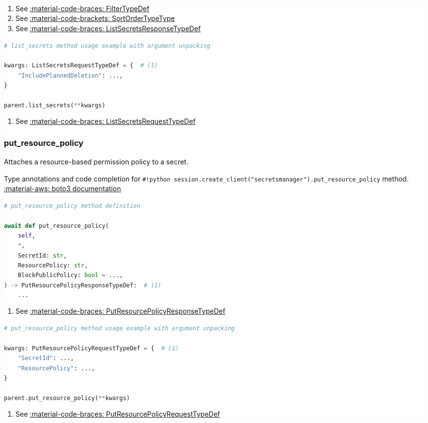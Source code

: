 1. See [:material-code-braces: FilterTypeDef](./type_defs.md#filtertypedef) 
2. See [:material-code-brackets: SortOrderTypeType](./literals.md#sortordertypetype) 
3. See [:material-code-braces: ListSecretsResponseTypeDef](./type_defs.md#listsecretsresponsetypedef) 


```python
# list_secrets method usage example with argument unpacking

kwargs: ListSecretsRequestTypeDef = {  # (1)
    "IncludePlannedDeletion": ...,
}

parent.list_secrets(**kwargs)
```

1. See [:material-code-braces: ListSecretsRequestTypeDef](./type_defs.md#listsecretsrequesttypedef) 

### put\_resource\_policy

Attaches a resource-based permission policy to a secret.

Type annotations and code completion for `#!python session.create_client("secretsmanager").put_resource_policy` method.
[:material-aws: boto3 documentation](https://boto3.amazonaws.com/v1/documentation/api/latest/reference/services/secretsmanager/client/put_resource_policy.html)

```python
# put_resource_policy method definition

await def put_resource_policy(
    self,
    *,
    SecretId: str,
    ResourcePolicy: str,
    BlockPublicPolicy: bool = ...,
) -> PutResourcePolicyResponseTypeDef:  # (1)
    ...
```

1. See [:material-code-braces: PutResourcePolicyResponseTypeDef](./type_defs.md#putresourcepolicyresponsetypedef) 


```python
# put_resource_policy method usage example with argument unpacking

kwargs: PutResourcePolicyRequestTypeDef = {  # (1)
    "SecretId": ...,
    "ResourcePolicy": ...,
}

parent.put_resource_policy(**kwargs)
```

1. See [:material-code-braces: PutResourcePolicyRequestTypeDef](./type_defs.md#putresourcepolicyrequesttypedef) 
